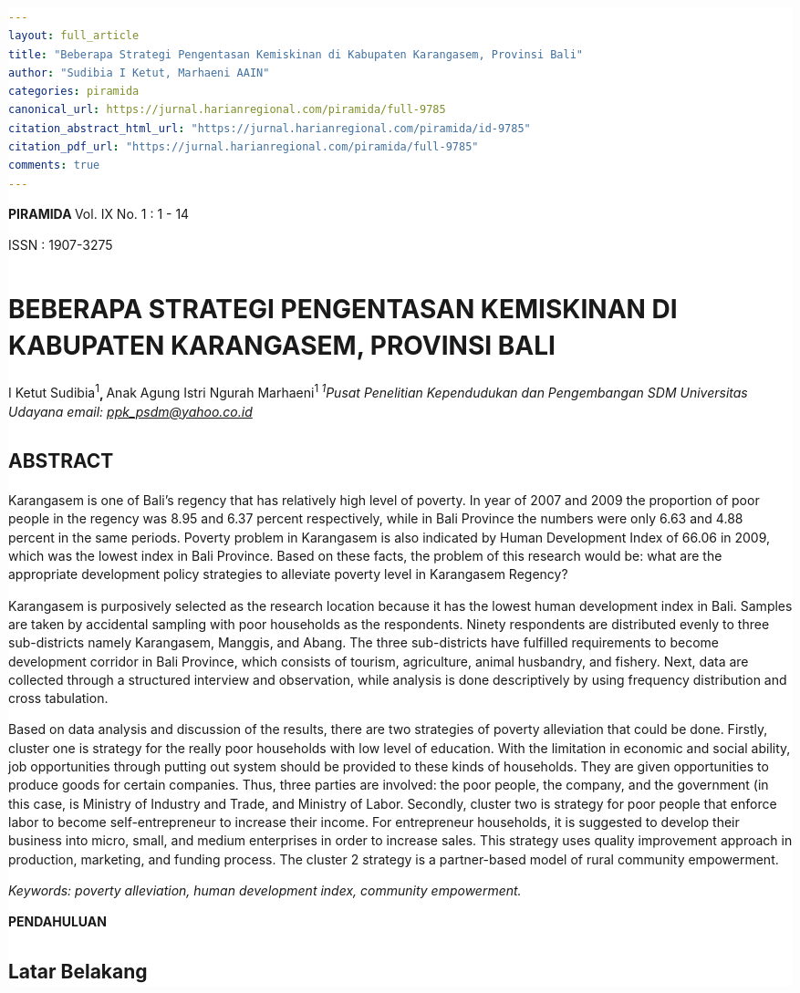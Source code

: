 ```yaml
---
layout: full_article
title: "Beberapa Strategi Pengentasan Kemiskinan di Kabupaten Karangasem, Provinsi Bali"
author: "Sudibia I Ketut, Marhaeni AAIN"
categories: piramida
canonical_url: https://jurnal.harianregional.com/piramida/full-9785 
citation_abstract_html_url: "https://jurnal.harianregional.com/piramida/id-9785"
citation_pdf_url: "https://jurnal.harianregional.com/piramida/full-9785"  
comments: true
---
```


<p><span class="font8" style="font-weight:bold;">PIRAMIDA </span><span class="font8">Vol. IX No. 1 : 1 - 14</span></p>
<p><span class="font4">ISSN : 1907-3275</span></p><a name="caption1"></a>
<h1><a name="bookmark0"></a><span class="font9" style="font-weight:bold;"><a name="bookmark1"></a>BEBERAPA STRATEGI PENGENTASAN KEMISKINAN DI KABUPATEN KARANGASEM, PROVINSI BALI</span></h1>
<p><span class="font5">I Ketut Sudibia<sup>1</sup></span><span class="font5" style="font-weight:bold;">, </span><span class="font5">Anak Agung Istri Ngurah Marhaeni<sup>1 </sup></span><span class="font4" style="font-style:italic;"><sup>1</sup>Pusat Penelitian Kependudukan dan Pengembangan SDM Universitas Udayana email: </span><a href="mailto:ppk_psdm@yahoo.co.id"><span class="font4" style="font-style:italic;">ppk_psdm@yahoo.co.id</span></a></p>
<h2><a name="bookmark2"></a><span class="font5" style="font-weight:bold;"><a name="bookmark3"></a>ABSTRACT</span></h2>
<p><span class="font5">Karangasem is one of Bali’s regency that has relatively high level of poverty. In year of 2007 and 2009 the proportion of poor people in the regency was 8.95 and 6.37 percent respectively, while in Bali Province the numbers were only 6.63 and 4.88 percent in the same periods. Poverty problem in Karangasem is also indicated by Human Development Index of 66.06 in 2009, which was the lowest index in Bali Province. Based on these facts, the problem of this research would be: what are the appropriate development policy strategies to alleviate poverty level in Karangasem Regency?</span></p>
<p><span class="font5">Karangasem is purposively selected as the research location because it has the lowest human development index in Bali. Samples are taken by accidental sampling with poor households as the respondents. Ninety respondents are distributed evenly to three sub-districts namely Karangasem, Manggis, and Abang. The three sub-districts have fulfilled requirements to become development corridor in Bali Province, which consists of tourism, agriculture, animal husbandry, and fishery. Next, data are collected through a structured interview and observation, while analysis is done descriptively by using frequency distribution and cross tabulation.</span></p>
<p><span class="font5">Based on data analysis and discussion of the results, there are two strategies of poverty alleviation that could be done. Firstly, cluster one is strategy for the really poor households with low level of education. With the limitation in economic and social ability, job opportunities through putting out system should be provided to these kinds of households. They are given opportunities to produce goods for certain companies. Thus, three parties are involved: the poor people, the company, and the government (in this case, is Ministry of Industry and Trade, and Ministry of Labor. Secondly, cluster two is strategy for poor people that enforce labor to become self-entrepreneur to increase their income. For entrepreneur households, it is suggested to develop their business into micro, small, and medium enterprises in order to increase sales. This strategy uses quality improvement approach in production, marketing, and funding process. The cluster 2 strategy is a partner-based model of rural community empowerment.</span></p>
<p><span class="font5" style="font-style:italic;">Keywords: poverty alleviation, human development index, community empowerment.</span></p>
<p><span class="font5" style="font-weight:bold;">PENDAHULUAN</span></p>
<h2><a name="bookmark4"></a><span class="font5" style="font-weight:bold;"><a name="bookmark5"></a>Latar Belakang</span></h2>